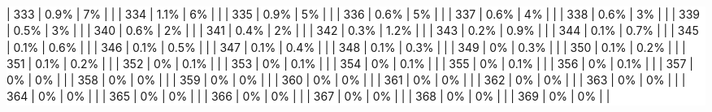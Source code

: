 | 333 | 0.9% | 7% |  |
| 334 | 1.1% | 6% |  |
| 335 | 0.9% | 5% |  |
| 336 | 0.6% | 5% |  |
| 337 | 0.6% | 4% |  |
| 338 | 0.6% | 3% |  |
| 339 | 0.5% | 3% |  |
| 340 | 0.6% | 2% |  |
| 341 | 0.4% | 2% |  |
| 342 | 0.3% | 1.2% |  |
| 343 | 0.2% | 0.9% |  |
| 344 | 0.1% | 0.7% |  |
| 345 | 0.1% | 0.6% |  |
| 346 | 0.1% | 0.5% |  |
| 347 | 0.1% | 0.4% |  |
| 348 | 0.1% | 0.3% |  |
| 349 | 0% | 0.3% |  |
| 350 | 0.1% | 0.2% |  |
| 351 | 0.1% | 0.2% |  |
| 352 | 0% | 0.1% |  |
| 353 | 0% | 0.1% |  |
| 354 | 0% | 0.1% |  |
| 355 | 0% | 0.1% |  |
| 356 | 0% | 0.1% |  |
| 357 | 0% | 0% |  |
| 358 | 0% | 0% |  |
| 359 | 0% | 0% |  |
| 360 | 0% | 0% |  |
| 361 | 0% | 0% |  |
| 362 | 0% | 0% |  |
| 363 | 0% | 0% |  |
| 364 | 0% | 0% |  |
| 365 | 0% | 0% |  |
| 366 | 0% | 0% |  |
| 367 | 0% | 0% |  |
| 368 | 0% | 0% |  |
| 369 | 0% | 0% |  |